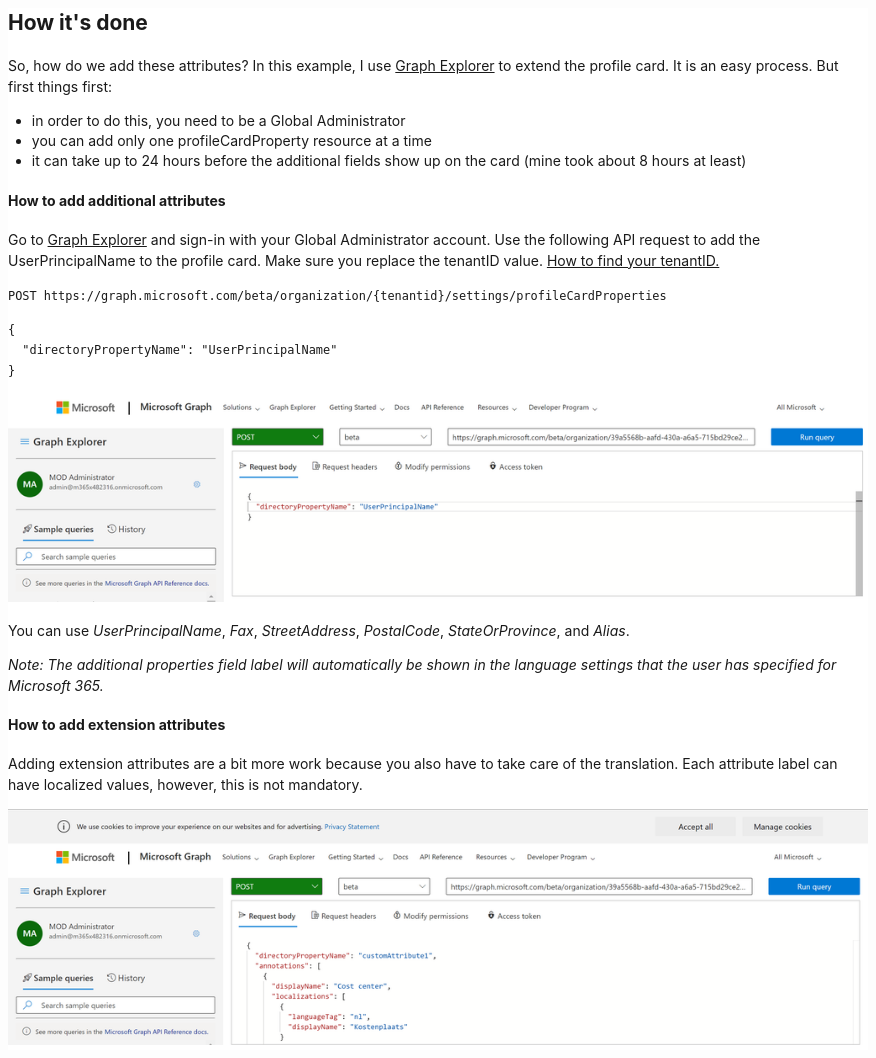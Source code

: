 ## How it's done

So, how do we add these attributes? In this example, I use [Graph Explorer](https://aka.ms/ge) to extend the profile card. It is an easy process. But first things first:

- in order to do this, you need to be a Global Administrator
- you can add only one profileCardProperty resource at a time
- it can take up to 24 hours before the additional fields show up on the card (mine took about 8 hours at least)

#### How to add additional attributes

Go to [Graph Explorer](https://aka.ms/ge) and sign-in with your Global Administrator account. Use the following API request to add the UserPrincipalName to the profile card. Make sure you replace the tenantID value. [How to find your tenantID.](https://docs.microsoft.com/en-us/onedrive/find-your-office-365-tenant-id)

```
POST https://graph.microsoft.com/beta/organization/{tenantid}/settings/profileCardProperties
```

```
{
  "directoryPropertyName": "UserPrincipalName"
}
```

![](/assets/images/2140-07-01-2021.png)

You can use _UserPrincipalName_, _Fax_, _StreetAddress_, _PostalCode_, _StateOrProvince_, and _Alias_.

_Note: The additional properties field label will automatically be shown in the language settings that the user has specified for Microsoft 365._

#### How to add extension attributes

Adding extension attributes are a bit more work because you also have to take care of the translation. Each attribute label can have localized values, however, this is not mandatory.

![](/assets/images/2133-07-01-2021.png)
